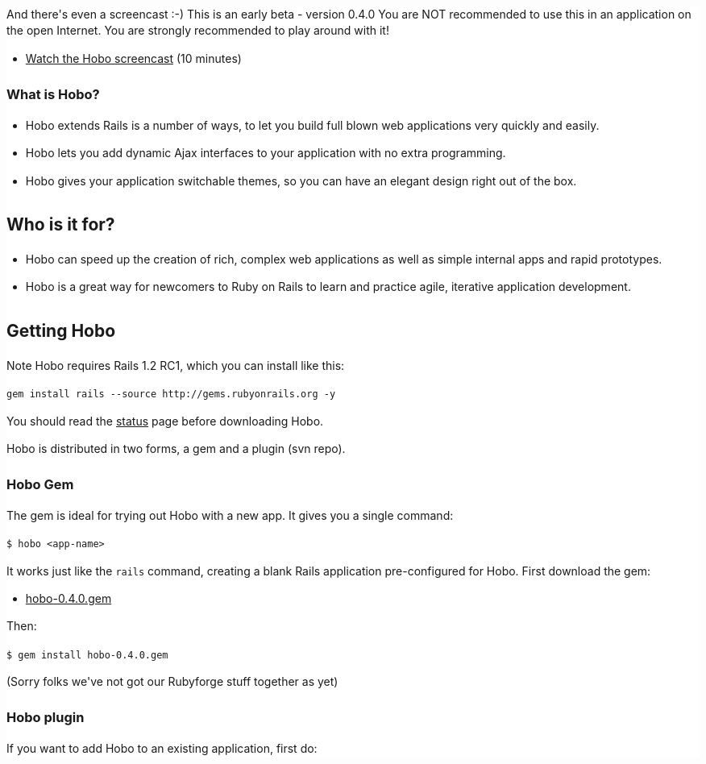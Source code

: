 
And there's even a screencast :-) This is an early beta - version 0.4.0 You are NOT recommended to use this in an application on the open Internet. You are strongly recommended to play around with it!

  * [Watch the Hobo screencast](http://screencasts.hobocentral.net/hobo-pod-screencast.mov)
     (10 minutes)

### What is Hobo?

  * Hobo extends Rails is a number of ways, to let you build full blown web applications very quickly and easily.

  * Hobo lets you add dynamic Ajax interfaces to your application with no extra programming.

  * Hobo gives your application switchable themes, so you can have an elegant design right out of the box.

## Who is it for?

  * Hobo can speed up the creation of rich, complex web applications as well as simple internal apps and rapid prototypes. 

  * Hobo is a great way for newcomers to Ruby on Rails to learn and practice agile, iterative application development. 

<a id="more"></a><a id="more-15"></a>

## Getting Hobo

Note Hobo requires Rails 1.2 RC1, which you can install like this:

    gem install rails --source http://gems.rubyonrails.org -y

You should read the [status](/blog/status) page before downloading Hobo.

Hobo is distributed in two forms, a gem and a plugin (svn repo).

### Hobo Gem

The gem is ideal for trying out Hobo with a new app. It gives you a single command:

    $ hobo <app-name>

It works just like the `rails` command, creating a blank Rails application pre-configured for Hobo. First download the gem:

  * [hobo-0.4.0.gem](/gems/hobo-0.4.0.gem)

Then:

	$ gem install hobo-0.4.0.gem
	
(Sorry folks we've not got our Rubyforge stuff together as yet)

### Hobo plugin

If you want to add Hobo to an existing application, first do:
